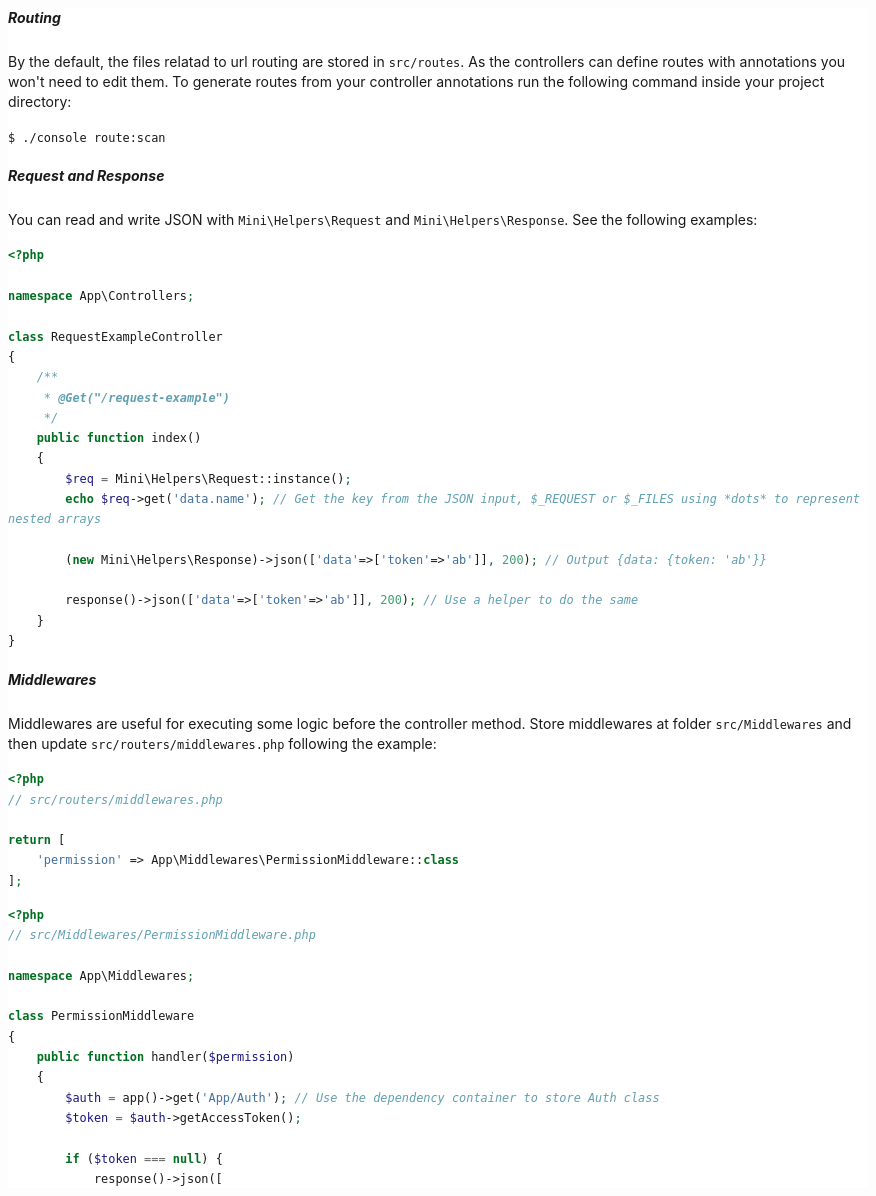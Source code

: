 ##### Routing

By the default, the files relatad to url routing are stored in `src/routes`. As the controllers can define routes with annotations you won't need to edit them. To generate routes from your controller annotations run the following command inside your project directory:

```sh
$ ./console route:scan
```

##### Request and Response

You can read and write JSON with `Mini\Helpers\Request` and `Mini\Helpers\Response`. See the following examples:

```php
<?php

namespace App\Controllers;

class RequestExampleController
{
    /**
     * @Get("/request-example")
     */
    public function index()
    {
        $req = Mini\Helpers\Request::instance();
        echo $req->get('data.name'); // Get the key from the JSON input, $_REQUEST or $_FILES using *dots* to represent nested arrays

        (new Mini\Helpers\Response)->json(['data'=>['token'=>'ab']], 200); // Output {data: {token: 'ab'}}

        response()->json(['data'=>['token'=>'ab']], 200); // Use a helper to do the same
    }
}
```

##### Middlewares

Middlewares are useful for executing some logic before the controller method. Store middlewares at folder `src/Middlewares` and then update `src/routers/middlewares.php` following the example:

```php
<?php
// src/routers/middlewares.php

return [
    'permission' => App\Middlewares\PermissionMiddleware::class
];
```

```php
<?php
// src/Middlewares/PermissionMiddleware.php

namespace App\Middlewares;

class PermissionMiddleware
{
    public function handler($permission)
    {
        $auth = app()->get('App/Auth'); // Use the dependency container to store Auth class
        $token = $auth->getAccessToken();

        if ($token === null) {
            response()->json([
```